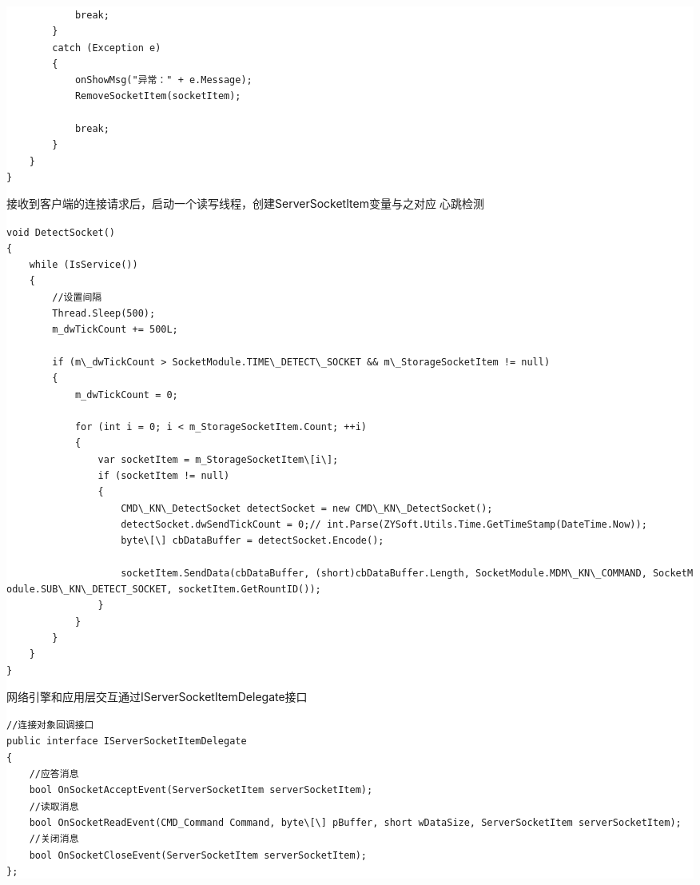                 break;
            }
            catch (Exception e)
            {
                onShowMsg("异常：" + e.Message);
                RemoveSocketItem(socketItem);
    
                break;
            }
        }
    }

接收到客户端的连接请求后，启动一个读写线程，创建ServerSocketItem变量与之对应 心跳检测
    
    void DetectSocket()
    {
        while (IsService())
        {
            //设置间隔
            Thread.Sleep(500);
            m_dwTickCount += 500L;
    
            if (m\_dwTickCount > SocketModule.TIME\_DETECT\_SOCKET && m\_StorageSocketItem != null)
            {
                m_dwTickCount = 0;
    
                for (int i = 0; i < m_StorageSocketItem.Count; ++i) 
                {
                    var socketItem = m_StorageSocketItem\[i\];
                    if (socketItem != null)
                    {
                        CMD\_KN\_DetectSocket detectSocket = new CMD\_KN\_DetectSocket();
                        detectSocket.dwSendTickCount = 0;// int.Parse(ZYSoft.Utils.Time.GetTimeStamp(DateTime.Now));
                        byte\[\] cbDataBuffer = detectSocket.Encode();
    
                        socketItem.SendData(cbDataBuffer, (short)cbDataBuffer.Length, SocketModule.MDM\_KN\_COMMAND, SocketModule.SUB\_KN\_DETECT_SOCKET, socketItem.GetRountID());
                    }
                }
            }
        }
    }

网络引擎和应用层交互通过IServerSocketItemDelegate接口
    
    //连接对象回调接口
    public interface IServerSocketItemDelegate
    {
        //应答消息
        bool OnSocketAcceptEvent(ServerSocketItem serverSocketItem);
        //读取消息
        bool OnSocketReadEvent(CMD_Command Command, byte\[\] pBuffer, short wDataSize, ServerSocketItem serverSocketItem);
        //关闭消息
        bool OnSocketCloseEvent(ServerSocketItem serverSocketItem);
    };
